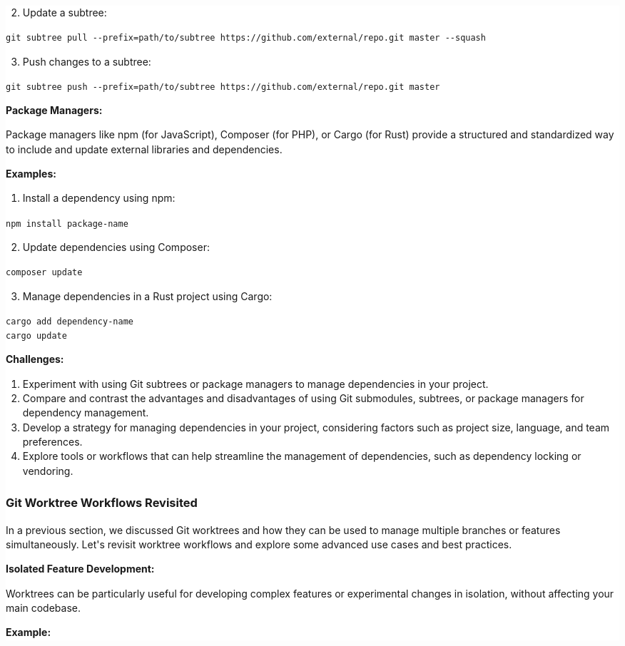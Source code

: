2. Update a subtree:

```
git subtree pull --prefix=path/to/subtree https://github.com/external/repo.git master --squash
```

3. Push changes to a subtree:

```
git subtree push --prefix=path/to/subtree https://github.com/external/repo.git master
```

**Package Managers:**

Package managers like npm (for JavaScript), Composer (for PHP), or Cargo (for Rust) provide a structured and standardized way to include and update external libraries and dependencies.

**Examples:**

1. Install a dependency using npm:

```
npm install package-name
```

2. Update dependencies using Composer:

```
composer update
```

3. Manage dependencies in a Rust project using Cargo:

```
cargo add dependency-name
cargo update
```

**Challenges:**

1. Experiment with using Git subtrees or package managers to manage dependencies in your project.
2. Compare and contrast the advantages and disadvantages of using Git submodules, subtrees, or package managers for dependency management.
3. Develop a strategy for managing dependencies in your project, considering factors such as project size, language, and team preferences.
4. Explore tools or workflows that can help streamline the management of dependencies, such as dependency locking or vendoring.

### Git Worktree Workflows Revisited

In a previous section, we discussed Git worktrees and how they can be used to manage multiple branches or features simultaneously. Let's revisit worktree workflows and explore some advanced use cases and best practices.

**Isolated Feature Development:**

Worktrees can be particularly useful for developing complex features or experimental changes in isolation, without affecting your main codebase.

**Example:**
